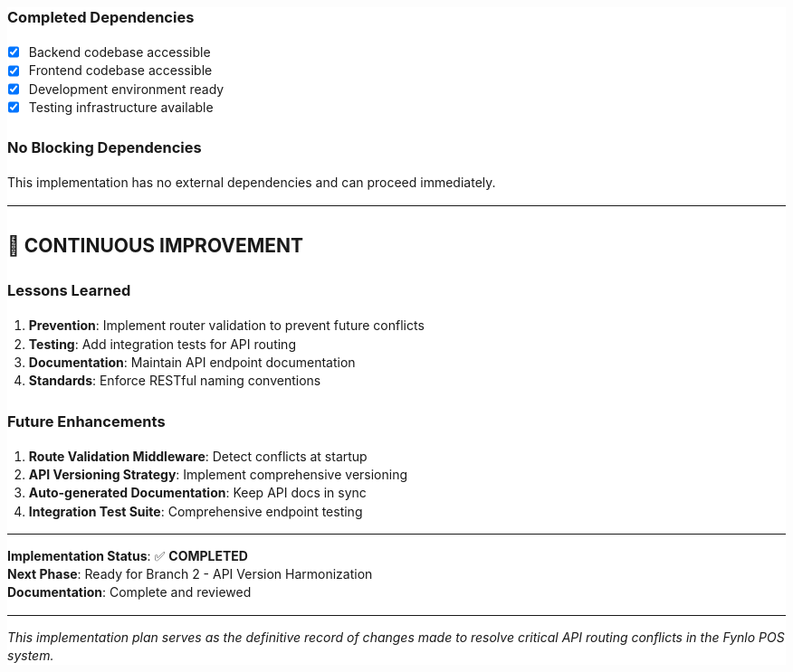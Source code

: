 ### **Completed Dependencies**
- [x] Backend codebase accessible
- [x] Frontend codebase accessible
- [x] Development environment ready
- [x] Testing infrastructure available

### **No Blocking Dependencies**
This implementation has no external dependencies and can proceed immediately.

---

## 🔄 CONTINUOUS IMPROVEMENT

### **Lessons Learned**
1. **Prevention**: Implement router validation to prevent future conflicts
2. **Testing**: Add integration tests for API routing
3. **Documentation**: Maintain API endpoint documentation
4. **Standards**: Enforce RESTful naming conventions

### **Future Enhancements**
1. **Route Validation Middleware**: Detect conflicts at startup
2. **API Versioning Strategy**: Implement comprehensive versioning
3. **Auto-generated Documentation**: Keep API docs in sync
4. **Integration Test Suite**: Comprehensive endpoint testing

---

**Implementation Status**: ✅ **COMPLETED**  
**Next Phase**: Ready for Branch 2 - API Version Harmonization  
**Documentation**: Complete and reviewed  

---

*This implementation plan serves as the definitive record of changes made to resolve critical API routing conflicts in the Fynlo POS system.* 